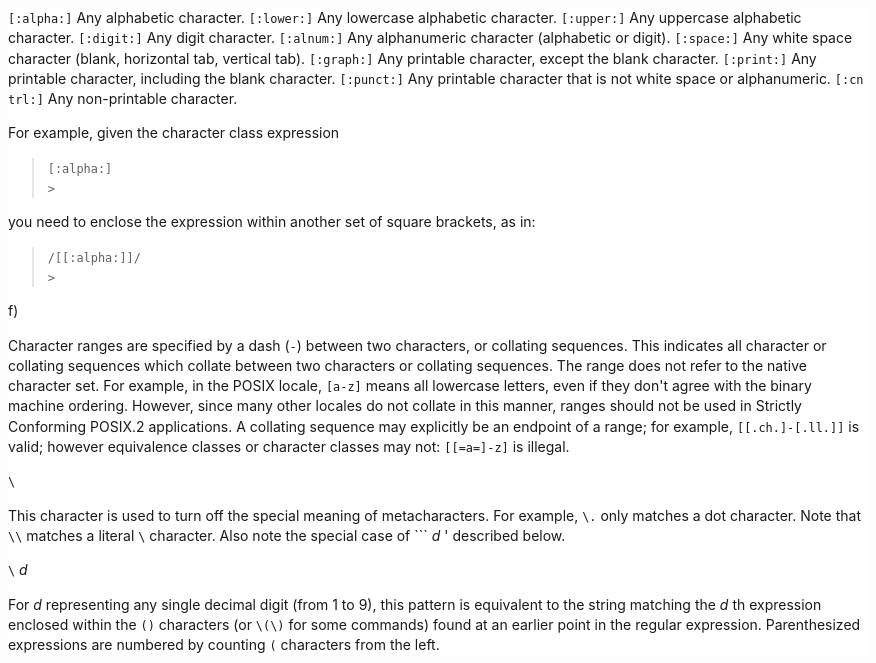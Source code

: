 `[:alpha:]`
     Any alphabetic character. 
`[:lower:]`
     Any lowercase alphabetic character. 
`[:upper:]`
     Any uppercase alphabetic character. 
`[:digit:]`
     Any digit character. 
`[:alnum:]`
     Any alphanumeric character (alphabetic or digit). 
`[:space:]`
     Any white space character (blank, horizontal tab, vertical tab). 
`[:graph:]`
     Any printable character, except the blank character. 
`[:print:]`
     Any printable character, including the blank character. 
`[:punct:]`
     Any printable character that is not white space or alphanumeric. 
`[:cntrl:]`
     Any non-printable character. 

For example, given the character class expression 

> 
>     [:alpha:]  
>     > 

you need to enclose the expression within another set of square brackets, as in: 

> 
>     /[[:alpha:]]/  
>     > 

f) 
    

Character ranges are specified by a dash (`-`) between two characters, or collating sequences. This indicates all character or collating sequences which collate between two characters or collating sequences. The range does not refer to the native character set. For example, in the POSIX locale, `[a-z]` means all lowercase letters, even if they don't agree with the binary machine ordering. However, since many other locales do not collate in this manner, ranges should not be used in Strictly Conforming POSIX.2 applications. A collating sequence may explicitly be an endpoint of a range; for example, `[[.ch.]-[.ll.]]` is valid; however equivalence classes or character classes may not: `[[=a=]-z]` is illegal. 

`\`
    

This character is used to turn off the special meaning of metacharacters. For example, `\.` only matches a dot character. Note that `\\` matches a literal `\` character. Also note the special case of ``\` _d_ ' described below. 

`\` _d_
    

For _d_ representing any single decimal digit (from 1 to 9), this pattern is equivalent to the string matching the _d_ th expression enclosed within the `()` characters (or `\(\)` for some commands) found at an earlier point in the regular expression. Parenthesized expressions are numbered by counting `(` characters from the left. 
